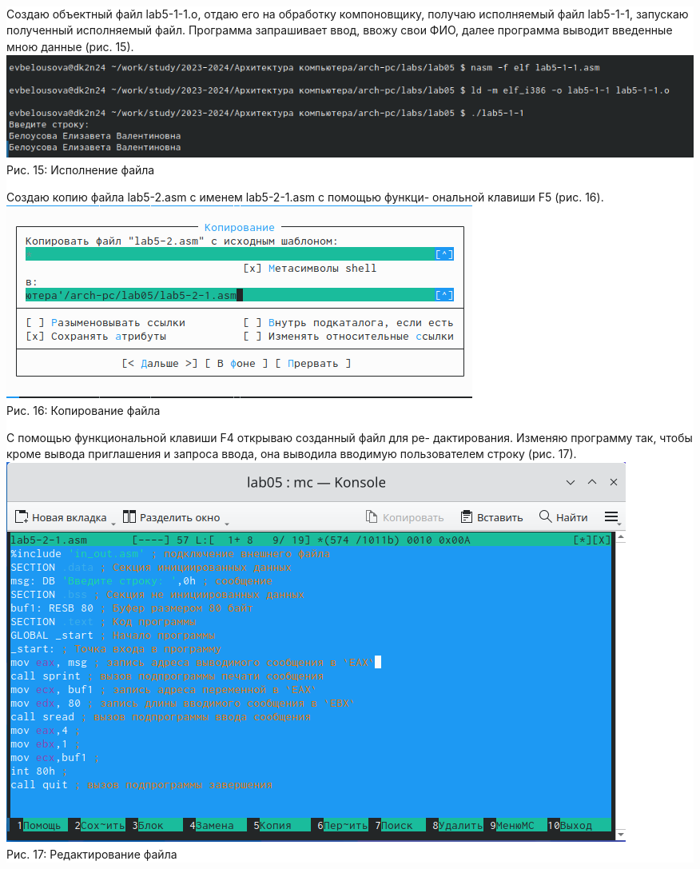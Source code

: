 Создаю объектный файл lab5-1-1.o, отдаю его на обработку компоновщику,
получаю исполняемый файл lab5-1-1, запускаю полученный исполняемый
файл. Программа запрашивает ввод, ввожу свои ФИО, далее программа
выводит введенные мною данные (рис. 15).                          
![15](image/15.png)                    
Рис. 15: Исполнение файла                            

Создаю копию файла lab5-2.asm с именем lab5-2-1.asm с помощью функци-
ональной клавиши F5 (рис. 16).                              
![16](image/16.png)                    
Рис. 16: Копирование файла                                  

С помощью функциональной клавиши F4 открываю созданный файл для ре-
дактирования. Изменяю программу так, чтобы кроме вывода приглашения и
запроса ввода, она выводила вводимую пользователем строку (рис. 17).                 
![17](image/17.png)                    
Рис. 17: Редактирование файла                            
